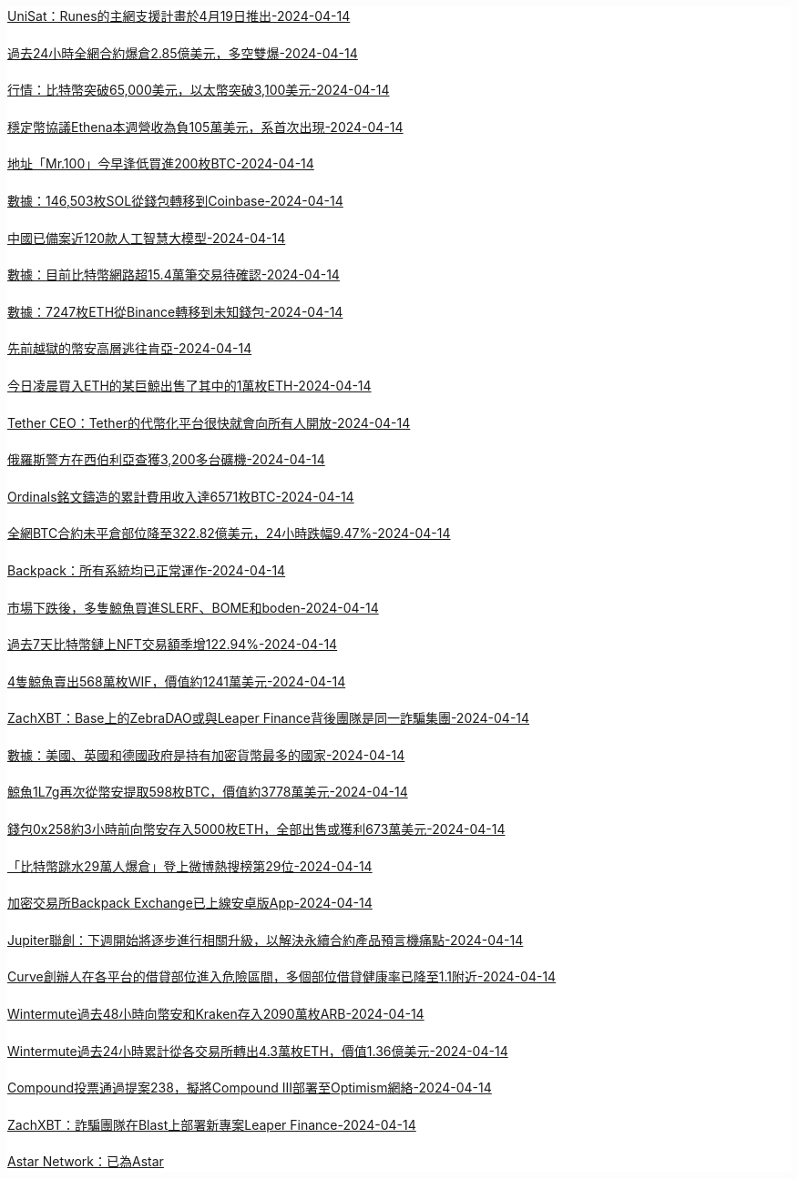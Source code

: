 <a target=_blank rel=nofollow href="https://www.panewslab.com/zh_hk/sqarticledetails/r2fro8o3Ft.html" >UniSat：Runes的主網支援計畫於4月19日推出-2024-04-14</a><br/><br/><a target=_blank rel=nofollow href="https://www.panewslab.com/zh_hk/sqarticledetails/agaupenpFt.html" >過去24小時全網合約爆倉2.85億美元，多空雙爆-2024-04-14</a><br/><br/><a target=_blank rel=nofollow href="https://www.panewslab.com/zh_hk/sqarticledetails/fov05v52Ft.html" >行情：比特幣突破65,000美元，以太幣突破3,100美元-2024-04-14</a><br/><br/><a target=_blank rel=nofollow href="https://www.panewslab.com/zh_hk/sqarticledetails/p9d54sd7Ft.html" >穩定幣協議Ethena本週營收為負105萬美元，系首次出現-2024-04-14</a><br/><br/><a target=_blank rel=nofollow href="https://www.panewslab.com/zh_hk/sqarticledetails/jd529qy7Ft.html" >地址「Mr.100」今早逢低買進200枚BTC-2024-04-14</a><br/><br/><a target=_blank rel=nofollow href="https://www.panewslab.com/zh_hk/sqarticledetails/6hvb2qziFt.html" >數據：146,503枚SOL從錢包轉移到Coinbase-2024-04-14</a><br/><br/><a target=_blank rel=nofollow href="https://www.panewslab.com/zh_hk/sqarticledetails/1eaag30hFt.html" >中國已備案近120款人工智慧大模型-2024-04-14</a><br/><br/><a target=_blank rel=nofollow href="https://www.panewslab.com/zh_hk/sqarticledetails/uqfr97i7Ft.html" >數據：目前比特幣網路超15.4萬筆交易待確認-2024-04-14</a><br/><br/><a target=_blank rel=nofollow href="https://www.panewslab.com/zh_hk/sqarticledetails/ioowm3wwFt.html" >數據：7247枚ETH從Binance轉移到未知錢包-2024-04-14</a><br/><br/><a target=_blank rel=nofollow href="https://www.panewslab.com/zh_hk/sqarticledetails/etejpk88Ft.html" >先前越獄的幣安高層逃往肯亞-2024-04-14</a><br/><br/><a target=_blank rel=nofollow href="https://www.panewslab.com/zh_hk/sqarticledetails/c210ib03Ft.html" >今日凌晨買入ETH的某巨鯨出售了其中的1萬枚ETH-2024-04-14</a><br/><br/><a target=_blank rel=nofollow href="https://www.panewslab.com/zh_hk/sqarticledetails/w0f28pejFt.html" >Tether CEO：Tether的代幣化平台很快就會向所有人開放-2024-04-14</a><br/><br/><a target=_blank rel=nofollow href="https://www.panewslab.com/zh_hk/sqarticledetails/bu83lo5gFt.html" >俄羅斯警方在西伯利亞查獲3,200多台礦機-2024-04-14</a><br/><br/><a target=_blank rel=nofollow href="https://www.panewslab.com/zh_hk/sqarticledetails/w5khdvqaFt.html" >Ordinals銘文鑄造的累計費用收入達6571枚BTC-2024-04-14</a><br/><br/><a target=_blank rel=nofollow href="https://www.panewslab.com/zh_hk/sqarticledetails/ft4152stFt.html" >全網BTC合約未平倉部位降至322.82億美元，24小時跌幅9.47%-2024-04-14</a><br/><br/><a target=_blank rel=nofollow href="https://www.panewslab.com/zh_hk/sqarticledetails/2847275oFt.html" >Backpack：所有系統均已正常運作-2024-04-14</a><br/><br/><a target=_blank rel=nofollow href="https://www.panewslab.com/zh_hk/sqarticledetails/te1qrjp2Ft.html" >市場下跌後，多隻鯨魚買進SLERF、BOME和boden-2024-04-14</a><br/><br/><a target=_blank rel=nofollow href="https://www.panewslab.com/zh_hk/sqarticledetails/7j729yqkFt.html" >過去7天比特幣鏈上NFT交易額季增122.94%-2024-04-14</a><br/><br/><a target=_blank rel=nofollow href="https://www.panewslab.com/zh_hk/sqarticledetails/d3yd2bl0Ft.html" >4隻鯨魚賣出568萬枚WIF，價值約1241萬美元-2024-04-14</a><br/><br/><a target=_blank rel=nofollow href="https://www.panewslab.com/zh_hk/sqarticledetails/k72pofhnFt.html" >ZachXBT：Base上的ZebraDAO或與Leaper Finance背後團隊是同一詐騙集團-2024-04-14</a><br/><br/><a target=_blank rel=nofollow href="https://www.panewslab.com/zh_hk/sqarticledetails/1diru9x4Ft.html" >數據：美國、英國和德國政府是持有加密貨幣最多的國家-2024-04-14</a><br/><br/><a target=_blank rel=nofollow href="https://www.panewslab.com/zh_hk/sqarticledetails/kz1m1c1nFt.html" >鯨魚1L7g再次從幣安提取598枚BTC，價值約3778萬美元-2024-04-14</a><br/><br/><a target=_blank rel=nofollow href="https://www.panewslab.com/zh_hk/sqarticledetails/hoivwk15Ft.html" >錢包0x258約3小時前向幣安存入5000枚ETH，全部出售或獲利673萬美元-2024-04-14</a><br/><br/><a target=_blank rel=nofollow href="https://www.panewslab.com/zh_hk/sqarticledetails/j738tp0sFt.html" >「比特幣跳水29萬人爆倉」登上微博熱搜榜第29位-2024-04-14</a><br/><br/><a target=_blank rel=nofollow href="https://www.panewslab.com/zh_hk/sqarticledetails/kayw59l8Ft.html" >加密交易所Backpack Exchange已上線安卓版App-2024-04-14</a><br/><br/><a target=_blank rel=nofollow href="https://www.panewslab.com/zh_hk/sqarticledetails/bzndd7qxFt.html" >Jupiter聯創：下週開始將逐步進行相關升級，以解決永續合約產品預言機痛點-2024-04-14</a><br/><br/><a target=_blank rel=nofollow href="https://www.panewslab.com/zh_hk/sqarticledetails/ucgbq2itFt.html" >Curve創辦人在各平台的借貸部位進入危險區間，多個部位借貸健康率已降至1.1附近-2024-04-14</a><br/><br/><a target=_blank rel=nofollow href="https://www.panewslab.com/zh_hk/sqarticledetails/qi740b7uFt.html" >Wintermute過去48小時向幣安和Kraken存入2090萬枚ARB-2024-04-14</a><br/><br/><a target=_blank rel=nofollow href="https://www.panewslab.com/zh_hk/sqarticledetails/3eupoxevFt.html" >Wintermute過去24小時累計從各交易所轉出4.3萬枚ETH，價值1.36億美元-2024-04-14</a><br/><br/><a target=_blank rel=nofollow href="https://www.panewslab.com/zh_hk/sqarticledetails/trx9uvs2Ft.html" >Compound投票通過提案238，擬將Compound III部署至Optimism網絡-2024-04-14</a><br/><br/><a target=_blank rel=nofollow href="https://www.panewslab.com/zh_hk/sqarticledetails/d8bojdleFt.html" >ZachXBT：詐騙團隊在Blast上部署新專案Leaper Finance-2024-04-14</a><br/><br/><a target=_blank rel=nofollow href="https://www.panewslab.com/zh_hk/sqarticledetails/k2fppa31Ft.html" >Astar Network：已為Astar